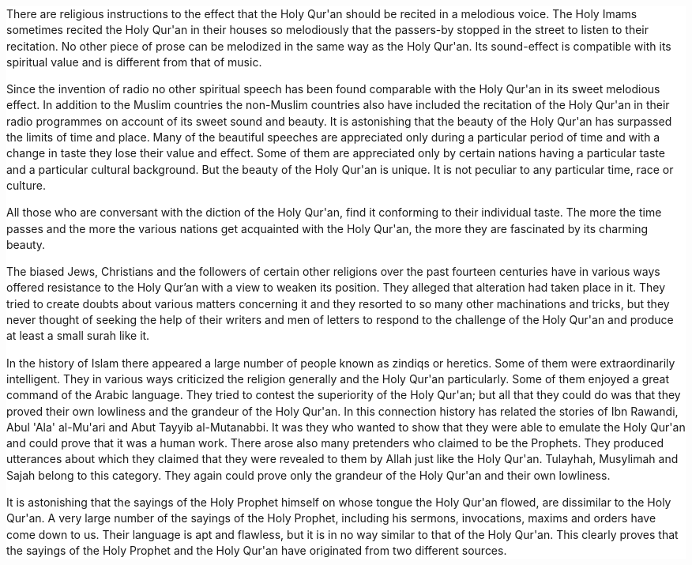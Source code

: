 There are religious instructions to the effect that the Holy Qur'an
should be recited in a melodious voice. The Holy Imams sometimes recited
the Holy Qur'an in their houses so melodiously that the passers-by
stopped in the street to listen to their recitation. No other piece of
prose can be melodized in the same way as the Holy Qur'an. Its
sound-effect is compatible with its spiritual value and is different
from that of music.

Since the invention of radio no other spiritual speech has been found
comparable with the Holy Qur'an in its sweet melodious effect. In
addition to the Muslim countries the non-Muslim countries also have
included the recitation of the Holy Qur'an in their radio programmes on
account of its sweet sound and beauty. It is astonishing that the beauty
of the Holy Qur'an has surpassed the limits of time and place. Many of
the beautiful speeches are appreciated only during a particular period
of time and with a change in taste they lose their value and effect.
Some of them are appreciated only by certain nations having a particular
taste and a particular cultural background. But the beauty of the Holy
Qur'an is unique. It is not peculiar to any particular time, race or
culture.

All those who are conversant with the diction of the Holy Qur'an, find
it conforming to their individual taste. The more the time passes and
the more the various nations get acquainted with the Holy Qur'an, the
more they are fascinated by its charming beauty.

The biased Jews, Christians and the followers of certain other religions
over the past fourteen centuries have in various ways offered resistance
to the Holy Qur’an with a view to weaken its position. They alleged that
alteration had taken place in it. They tried to create doubts about
various matters concerning it and they resorted to so many other
machinations and tricks, but they never thought of seeking the help of
their writers and men of letters to respond to the challenge of the Holy
Qur'an and produce at least a small surah like it.

In the history of Islam there appeared a large number of people known as
zindiqs or heretics. Some of them were extraordinarily intelligent. They
in various ways criticized the religion generally and the Holy Qur'an
particularly. Some of them enjoyed a great command of the Arabic
language. They tried to contest the superiority of the Holy Qur'an; but
all that they could do was that they proved their own lowliness and the
grandeur of the Holy Qur'an. In this connection history has related the
stories of Ibn Rawandi, Abul 'Ala' al-Mu'ari and Abut Tayyib
al-Mutanabbi. It was they who wanted to show that they were able to
emulate the Holy Qur'an and could prove that it was a human work. There
arose also many pretenders who claimed to be the Prophets. They produced
utterances about which they claimed that they were revealed to them by
Allah just like the Holy Qur'an. Tulayhah, Musylimah and Sajah belong to
this category. They again could prove only the grandeur of the Holy
Qur'an and their own lowliness.

It is astonishing that the sayings of the Holy Prophet himself on whose
tongue the Holy Qur'an flowed, are dissimilar to the Holy Qur'an. A very
large number of the sayings of the Holy Prophet, including his sermons,
invocations, maxims and orders have come down to us. Their language is
apt and flawless, but it is in no way similar to that of the Holy
Qur'an. This clearly proves that the sayings of the Holy Prophet and the
Holy Qur'an have originated from two different sources.
